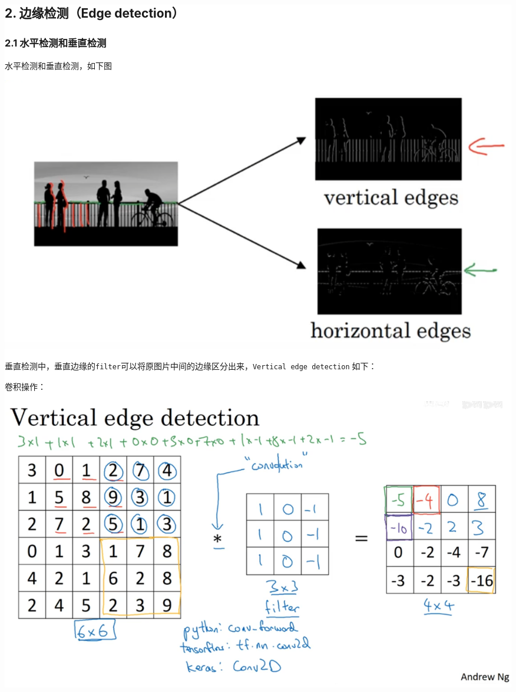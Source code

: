 
## 2. 边缘检测（Edge detection）

### 2.1 水平检测和垂直检测

水平检测和垂直检测，如下图

![水平检测和垂直检测](images/2024-12-02-21-41-54.png)

垂直检测中，垂直边缘的`filter`可以将原图片中间的边缘区分出来，`Vertical edge detection` 如下：

卷积操作：

![Vertical edge detection](images/2024-12-03-11-09-13.png)
